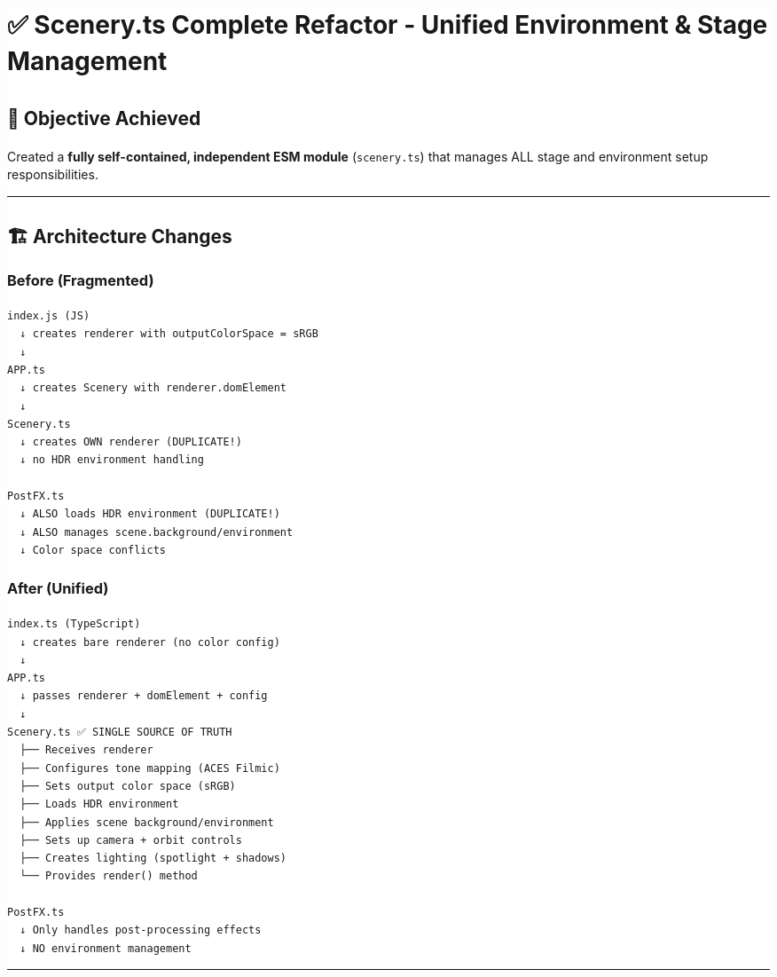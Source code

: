 # ✅ Scenery.ts Complete Refactor - Unified Environment & Stage Management

## 🎯 **Objective Achieved**

Created a **fully self-contained, independent ESM module** (`scenery.ts`) that manages ALL stage and environment setup responsibilities.

---

## 🏗️ **Architecture Changes**

### **Before (Fragmented)**
```
index.js (JS)
  ↓ creates renderer with outputColorSpace = sRGB
  ↓
APP.ts
  ↓ creates Scenery with renderer.domElement
  ↓
Scenery.ts
  ↓ creates OWN renderer (DUPLICATE!)
  ↓ no HDR environment handling
  
PostFX.ts
  ↓ ALSO loads HDR environment (DUPLICATE!)
  ↓ ALSO manages scene.background/environment
  ↓ Color space conflicts
```

### **After (Unified)**
```
index.ts (TypeScript)
  ↓ creates bare renderer (no color config)
  ↓
APP.ts
  ↓ passes renderer + domElement + config
  ↓
Scenery.ts ✅ SINGLE SOURCE OF TRUTH
  ├── Receives renderer
  ├── Configures tone mapping (ACES Filmic)
  ├── Sets output color space (sRGB)
  ├── Loads HDR environment
  ├── Applies scene background/environment
  ├── Sets up camera + orbit controls
  ├── Creates lighting (spotlight + shadows)
  └── Provides render() method

PostFX.ts
  ↓ Only handles post-processing effects
  ↓ NO environment management
```

---